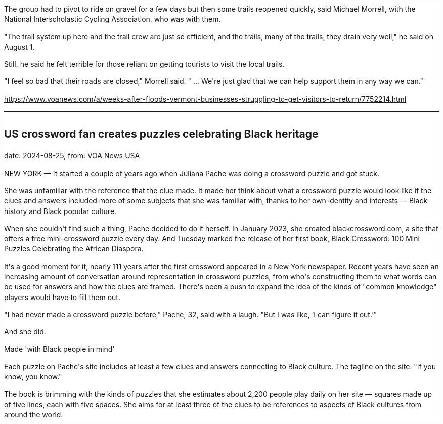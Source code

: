 The group had to pivot to ride on gravel for a few days but then some trails reopened quickly, said Michael Morrell, with the National Interscholastic Cycling Association, who was with them. 


"The trail system up here and the trail crew are just so efficient, and the trails, many of the trails, they drain very well," he said on August 1. 


Still, he said he felt terrible for those reliant on getting tourists to visit the local trails. 


"I feel so bad that their roads are closed," Morrell said. " ... We're just glad that we can help support them in any way we can." 

<https://www.voanews.com/a/weeks-after-floods-vermont-businesses-struggling-to-get-visitors-to-return/7752214.html>

---

## US crossword fan creates puzzles celebrating Black heritage

date: 2024-08-25, from: VOA News USA

NEW YORK — It started a couple of years ago when Juliana Pache was doing a crossword puzzle and got stuck.


She was unfamiliar with the reference that the clue made. It made her think about what a crossword puzzle would look like if the clues and answers included more of some subjects that she was familiar with, thanks to her own identity and interests — Black history and Black popular culture.


When she couldn't find such a thing, Pache decided to do it herself. In January 2023, she created blackcrossword.com, a site that offers a free mini-crossword puzzle every day. And Tuesday marked the release of her first book, Black Crossword: 100 Mini Puzzles Celebrating the African Diaspora.


It's a good moment for it, nearly 111 years after the first crossword appeared in a New York newspaper. Recent years have seen an increasing amount of conversation around representation in crossword puzzles, from who's constructing them to what words can be used for answers and how the clues are framed. There's been a push to expand the idea of the kinds of "common knowledge" players would have to fill them out.


"I had never made a crossword puzzle before," Pache, 32, said with a laugh. "But I was like, ‘I can figure it out.’"


And she did.


Made 'with Black people in mind'


Each puzzle on Pache's site includes at least a few clues and answers connecting to Black culture. The tagline on the site: "If you know, you know."


The book is brimming with the kinds of puzzles that she estimates about 2,200 people play daily on her site — squares made up of five lines, each with five spaces. She aims for at least three of the clues to be references to aspects of Black cultures from around the world.
